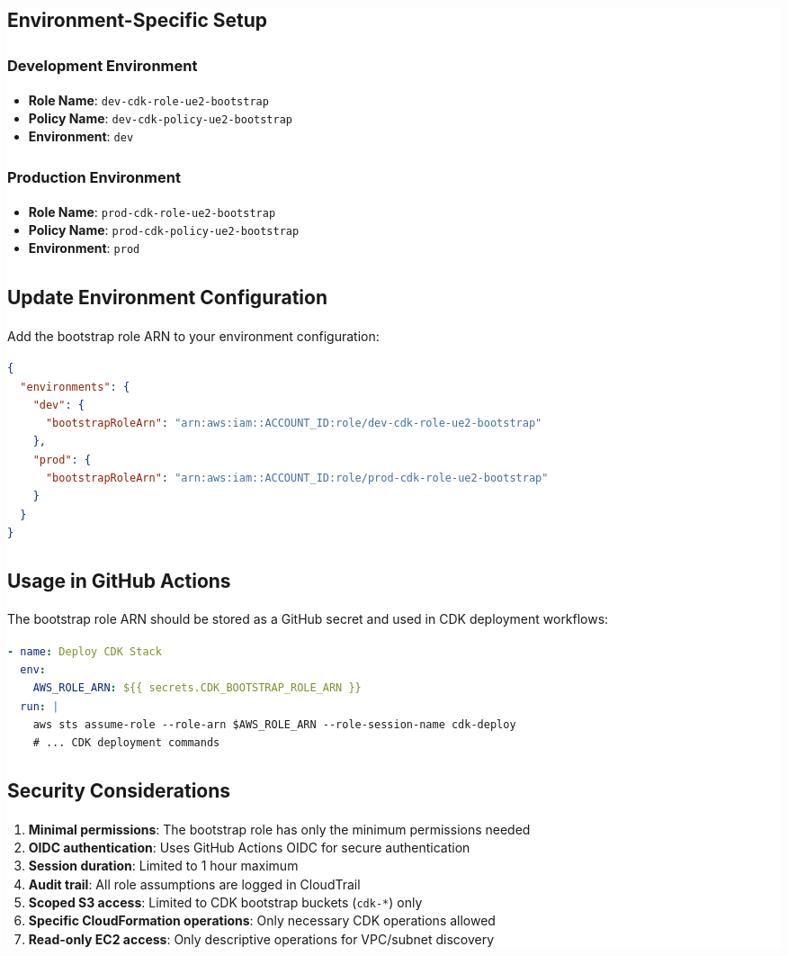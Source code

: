 ## Environment-Specific Setup

### Development Environment
- **Role Name**: `dev-cdk-role-ue2-bootstrap`
- **Policy Name**: `dev-cdk-policy-ue2-bootstrap`
- **Environment**: `dev`

### Production Environment
- **Role Name**: `prod-cdk-role-ue2-bootstrap`
- **Policy Name**: `prod-cdk-policy-ue2-bootstrap`
- **Environment**: `prod`

## Update Environment Configuration

Add the bootstrap role ARN to your environment configuration:

```json
{
  "environments": {
    "dev": {
      "bootstrapRoleArn": "arn:aws:iam::ACCOUNT_ID:role/dev-cdk-role-ue2-bootstrap"
    },
    "prod": {
      "bootstrapRoleArn": "arn:aws:iam::ACCOUNT_ID:role/prod-cdk-role-ue2-bootstrap"
    }
  }
}
```

## Usage in GitHub Actions

The bootstrap role ARN should be stored as a GitHub secret and used in CDK deployment workflows:

```yaml
- name: Deploy CDK Stack
  env:
    AWS_ROLE_ARN: ${{ secrets.CDK_BOOTSTRAP_ROLE_ARN }}
  run: |
    aws sts assume-role --role-arn $AWS_ROLE_ARN --role-session-name cdk-deploy
    # ... CDK deployment commands
```

## Security Considerations

1. **Minimal permissions**: The bootstrap role has only the minimum permissions needed
2. **OIDC authentication**: Uses GitHub Actions OIDC for secure authentication
3. **Session duration**: Limited to 1 hour maximum
4. **Audit trail**: All role assumptions are logged in CloudTrail
5. **Scoped S3 access**: Limited to CDK bootstrap buckets (`cdk-*`) only
6. **Specific CloudFormation operations**: Only necessary CDK operations allowed
7. **Read-only EC2 access**: Only descriptive operations for VPC/subnet discovery
